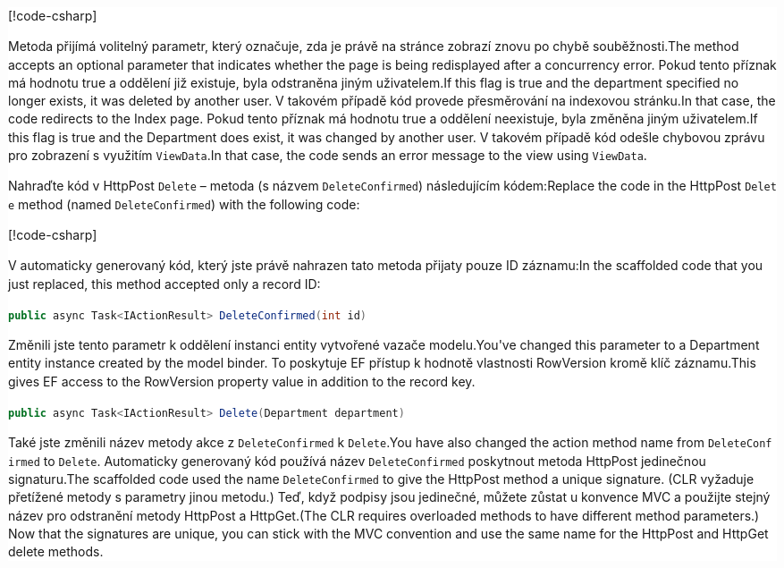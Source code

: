 [!code-csharp[](intro/samples/cu/Controllers/DepartmentsController.cs?name=snippet_DeleteGet&highlight=1,10,14-17,21-29)]

<span data-ttu-id="94386-250">Metoda přijímá volitelný parametr, který označuje, zda je právě na stránce zobrazí znovu po chybě souběžnosti.</span><span class="sxs-lookup"><span data-stu-id="94386-250">The method accepts an optional parameter that indicates whether the page is being redisplayed after a concurrency error.</span></span> <span data-ttu-id="94386-251">Pokud tento příznak má hodnotu true a oddělení již existuje, byla odstraněna jiným uživatelem.</span><span class="sxs-lookup"><span data-stu-id="94386-251">If this flag is true and the department specified no longer exists, it was deleted by another user.</span></span> <span data-ttu-id="94386-252">V takovém případě kód provede přesměrování na indexovou stránku.</span><span class="sxs-lookup"><span data-stu-id="94386-252">In that case, the code redirects to the Index page.</span></span>  <span data-ttu-id="94386-253">Pokud tento příznak má hodnotu true a oddělení neexistuje, byla změněna jiným uživatelem.</span><span class="sxs-lookup"><span data-stu-id="94386-253">If this flag is true and the Department does exist, it was changed by another user.</span></span> <span data-ttu-id="94386-254">V takovém případě kód odešle chybovou zprávu pro zobrazení s využitím `ViewData`.</span><span class="sxs-lookup"><span data-stu-id="94386-254">In that case, the code sends an error message to the view using `ViewData`.</span></span>

<span data-ttu-id="94386-255">Nahraďte kód v HttpPost `Delete` – metoda (s názvem `DeleteConfirmed`) následujícím kódem:</span><span class="sxs-lookup"><span data-stu-id="94386-255">Replace the code in the HttpPost `Delete` method (named `DeleteConfirmed`) with the following code:</span></span>

[!code-csharp[](intro/samples/cu/Controllers/DepartmentsController.cs?name=snippet_DeletePost&highlight=1,3,5-8,11-18)]

<span data-ttu-id="94386-256">V automaticky generovaný kód, který jste právě nahrazen tato metoda přijaty pouze ID záznamu:</span><span class="sxs-lookup"><span data-stu-id="94386-256">In the scaffolded code that you just replaced, this method accepted only a record ID:</span></span>

```csharp
public async Task<IActionResult> DeleteConfirmed(int id)
```

<span data-ttu-id="94386-257">Změnili jste tento parametr k oddělení instanci entity vytvořené vazače modelu.</span><span class="sxs-lookup"><span data-stu-id="94386-257">You've changed this parameter to a Department entity instance created by the model binder.</span></span> <span data-ttu-id="94386-258">To poskytuje EF přístup k hodnotě vlastnosti RowVersion kromě klíč záznamu.</span><span class="sxs-lookup"><span data-stu-id="94386-258">This gives EF access to the RowVersion property value in addition to the record key.</span></span>

```csharp
public async Task<IActionResult> Delete(Department department)
```

<span data-ttu-id="94386-259">Také jste změnili název metody akce z `DeleteConfirmed` k `Delete`.</span><span class="sxs-lookup"><span data-stu-id="94386-259">You have also changed the action method name from `DeleteConfirmed` to `Delete`.</span></span> <span data-ttu-id="94386-260">Automaticky generovaný kód používá název `DeleteConfirmed` poskytnout metoda HttpPost jedinečnou signaturu.</span><span class="sxs-lookup"><span data-stu-id="94386-260">The scaffolded code used the name `DeleteConfirmed` to give the HttpPost method a unique signature.</span></span> <span data-ttu-id="94386-261">(CLR vyžaduje přetížené metody s parametry jinou metodu.) Teď, když podpisy jsou jedinečné, můžete zůstat u konvence MVC a použijte stejný název pro odstranění metody HttpPost a HttpGet.</span><span class="sxs-lookup"><span data-stu-id="94386-261">(The CLR requires overloaded methods to have different method parameters.) Now that the signatures are unique, you can stick with the MVC convention and use the same name for the HttpPost and HttpGet delete methods.</span></span>
